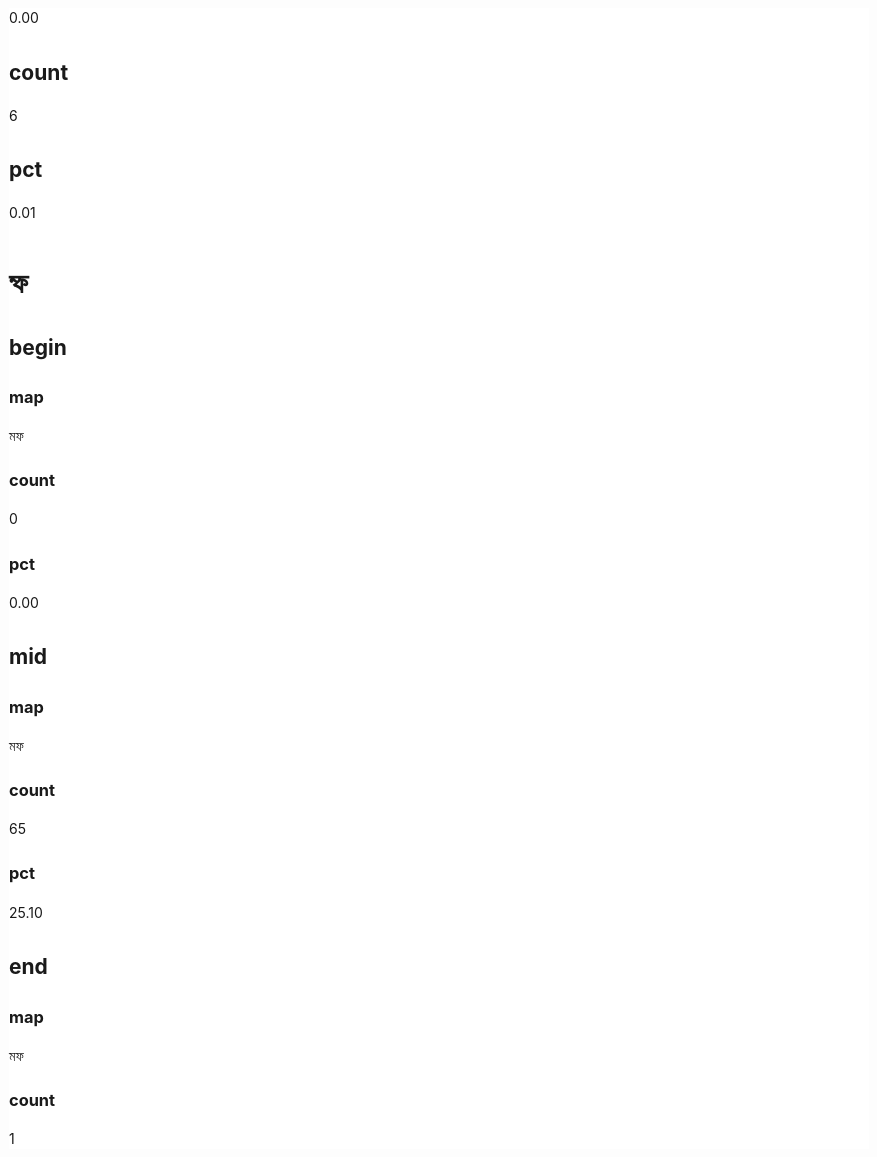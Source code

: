 0.00

## count

6

## pct

0.01

# ম্ফ

## begin

### map

মফ

### count

0

### pct

0.00

## mid

### map

মফ

### count

65

### pct

25.10

## end

### map

মফ

### count

1
